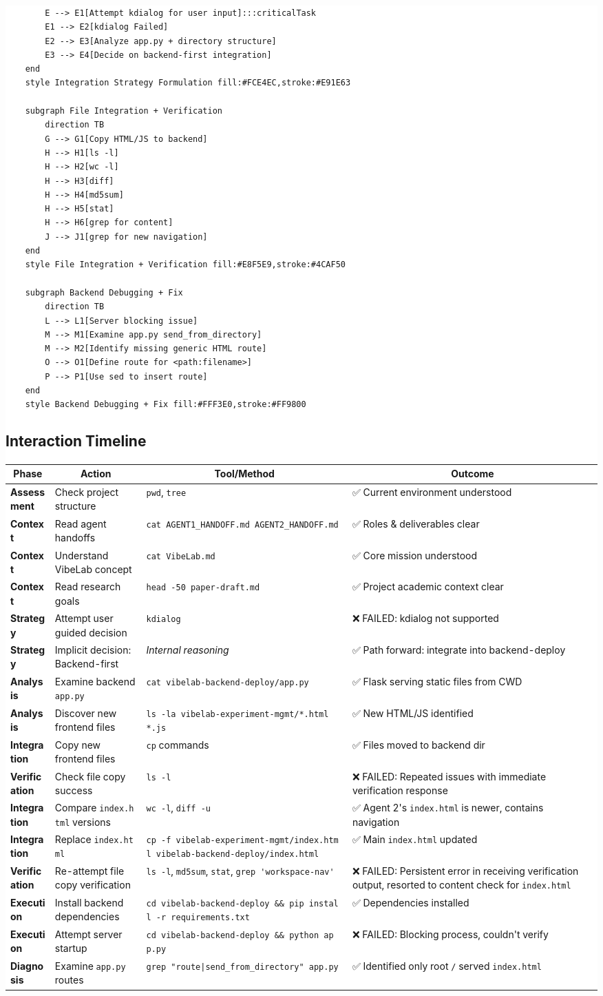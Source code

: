 ```mermaid
        E --> E1[Attempt kdialog for user input]:::criticalTask
        E1 --> E2[kdialog Failed]
        E2 --> E3[Analyze app.py + directory structure]
        E3 --> E4[Decide on backend-first integration]
    end
    style Integration Strategy Formulation fill:#FCE4EC,stroke:#E91E63

    subgraph File Integration + Verification
        direction TB
        G --> G1[Copy HTML/JS to backend]
        H --> H1[ls -l]
        H --> H2[wc -l]
        H --> H3[diff]
        H --> H4[md5sum]
        H --> H5[stat]
        H --> H6[grep for content]
        J --> J1[grep for new navigation]
    end
    style File Integration + Verification fill:#E8F5E9,stroke:#4CAF50

    subgraph Backend Debugging + Fix
        direction TB
        L --> L1[Server blocking issue]
        M --> M1[Examine app.py send_from_directory]
        M --> M2[Identify missing generic HTML route]
        O --> O1[Define route for <path:filename>]
        P --> P1[Use sed to insert route]
    end
    style Backend Debugging + Fix fill:#FFF3E0,stroke:#FF9800
```

## Interaction Timeline

| Phase | Action | Tool/Method | Outcome |
|-------|--------|-------------|---------|
| **Assessment** | Check project structure | `pwd`, `tree` | ✅ Current environment understood |
| **Context** | Read agent handoffs | `cat AGENT1_HANDOFF.md AGENT2_HANDOFF.md` | ✅ Roles & deliverables clear |
| **Context** | Understand VibeLab concept | `cat VibeLab.md` | ✅ Core mission understood |
| **Context** | Read research goals | `head -50 paper-draft.md` | ✅ Project academic context clear |
| **Strategy** | Attempt user guided decision | `kdialog` | ❌ FAILED: kdialog not supported |
| **Strategy** | Implicit decision: Backend-first | *Internal reasoning* | ✅ Path forward: integrate into backend-deploy |
| **Analysis** | Examine backend `app.py` | `cat vibelab-backend-deploy/app.py` | ✅ Flask serving static files from CWD |
| **Analysis** | Discover new frontend files | `ls -la vibelab-experiment-mgmt/*.html *.js` | ✅ New HTML/JS identified |
| **Integration** | Copy new frontend files | `cp` commands | ✅ Files moved to backend dir |
| **Verification** | Check file copy success | `ls -l` | ❌ FAILED: Repeated issues with immediate verification response |
| **Integration** | Compare `index.html` versions | `wc -l`, `diff -u` | ✅ Agent 2's `index.html` is newer, contains navigation |
| **Integration** | Replace `index.html` | `cp -f vibelab-experiment-mgmt/index.html vibelab-backend-deploy/index.html` | ✅ Main `index.html` updated |
| **Verification** | Re-attempt file copy verification | `ls -l`, `md5sum`, `stat`, `grep 'workspace-nav'` | ❌ FAILED: Persistent error in receiving verification output, resorted to content check for `index.html` |
| **Execution** | Install backend dependencies | `cd vibelab-backend-deploy && pip install -r requirements.txt` | ✅ Dependencies installed |
| **Execution** | Attempt server startup | `cd vibelab-backend-deploy && python app.py` | ❌ FAILED: Blocking process, couldn't verify |
| **Diagnosis** | Examine `app.py` routes | `grep "route\|send_from_directory" app.py` | ✅ Identified only root `/` served `index.html` |